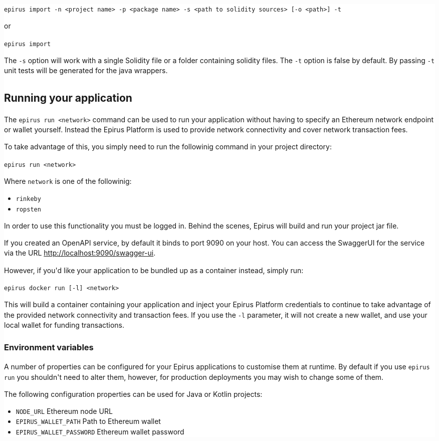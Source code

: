 ``` shell
epirus import -n <project name> -p <package name> -s <path to solidity sources> [-o <path>] -t
```

or 

``` shell
epirus import 
```

The `-s` option will work with a single Solidity file or a folder containing solidity files.
The `-t` option is false by default. By passing `-t` unit tests will be generated for the java wrappers.

## Running your application

The `epirus run <network>` command can be used to run your application without having to specify an Ethereum network endpoint or wallet yourself. Instead the Epirus Platform is used to provide network connectivity and cover network transaction fees.

To take advantage of this, you simply need to run the followinig command in your project directory:

`epirus run <network>` 

Where `network` is one of the followinig:

- `rinkeby`
- `ropsten`

In order to use this functionality you must be logged in. Behind the scenes, Epirus will build and run your project jar file.

If you created an OpenAPI service, by default it binds to port 9090 on your host. You can access the SwaggerUI for the service via the URL <http://localhost:9090/swagger-ui>.

However, if you'd like your application to be bundled up as a container instead, simply run:

`epirus docker run [-l] <network>`

This will build a container containing your application and inject your Epirus Platform credentials to continue to take advantage of the provided network connectivity and transaction fees. If you use the `-l` parameter, it will not create a new wallet, and use your local wallet for funding transactions.

### Environment variables

A number of properties can be configured for your Epirus applications to customise them at runtime. By default if you use `epirus run` you shouldn't need to alter them, however, for production deployments you may wish to change some of them.

The following configuration properties can be used for Java or Kotlin projects:

- `NODE_URL`
  Ethereum node URL
- `EPIRUS_WALLET_PATH`
  Path to Ethereum wallet
- `EPIRUS_WALLET_PASSWORD`
  Ethereum wallet password
  